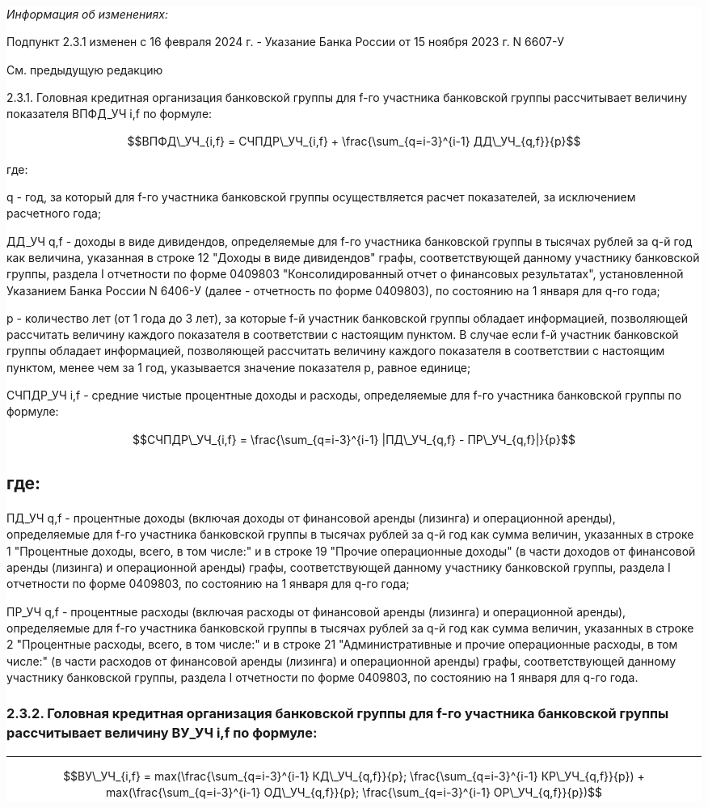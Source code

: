 *Информация об изменениях:*

Подпункт 2.3.1 изменен с 16 февраля 2024 г. - Указание Банка России от 15 ноября 2023 г. N 6607-У

См. предыдущую редакцию

2.3.1. Головная кредитная организация банковской группы для f-го участника банковской группы рассчитывает величину показателя ВПФД_УЧ i,f по формуле:

$$ВПФД\_УЧ_{i,f} = СЧПДР\_УЧ_{i,f} + \frac{\sum_{q=i-3}^{i-1} ДД\_УЧ_{q,f}}{p}$$

где:

q - год, за который для f-го участника банковской группы осуществляется расчет показателей, за исключением расчетного года;

ДД_УЧ q,f - доходы в виде дивидендов, определяемые для f-го участника банковской группы в тысячах рублей за q-й год как величина, указанная в строке 12 "Доходы в виде дивидендов" графы, соответствующей данному участнику банковской группы, раздела I отчетности по форме 0409803 "Консолидированный отчет о финансовых результатах", установленной Указанием Банка России N 6406-У (далее - отчетность по форме 0409803), по состоянию на 1 января для q-го года;

p - количество лет (от 1 года до 3 лет), за которые f-й участник банковской группы обладает информацией, позволяющей рассчитать величину каждого показателя в соответствии с настоящим пунктом. В случае если f-й участник банковской группы обладает информацией, позволяющей рассчитать величину каждого показателя в соответствии с настоящим пунктом, менее чем за 1 год, указывается значение показателя p, равное единице;

СЧПДР_УЧ i,f - средние чистые процентные доходы и расходы, определяемые для f-го участника банковской группы по формуле:

$$СЧПДР\_УЧ_{i,f} = \frac{\sum_{q=i-3}^{i-1} |ПД\_УЧ_{q,f} - ПР\_УЧ_{q,f}|}{p}$$

где:
---
ПД_УЧ q,f - процентные доходы (включая доходы от финансовой аренды (лизинга) и операционной аренды), определяемые для f-го участника банковской группы в тысячах рублей за q-й год как сумма величин, указанных в строке 1 "Процентные доходы, всего, в том числе:" и в строке 19 "Прочие операционные доходы" (в части доходов от финансовой аренды (лизинга) и операционной аренды) графы, соответствующей данному участнику банковской группы, раздела I отчетности по форме 0409803, по состоянию на 1 января для q-го года;

ПР_УЧ q,f - процентные расходы (включая расходы от финансовой аренды (лизинга) и операционной аренды), определяемые для f-го участника банковской группы в тысячах рублей за q-й год как сумма величин, указанных в строке 2 "Процентные расходы, всего, в том числе:" и в строке 21 "Административные и прочие операционные расходы, в том числе:" (в части расходов от финансовой аренды (лизинга) и операционной аренды) графы, соответствующей данному участнику банковской группы, раздела I отчетности по форме 0409803, по состоянию на 1 января для q-го года.

### 2.3.2. Головная кредитная организация банковской группы для f-го участника банковской группы рассчитывает величину ВУ_УЧ i,f по формуле:
---
$$ВУ\_УЧ_{i,f} = max(\frac{\sum_{q=i-3}^{i-1} КД\_УЧ_{q,f}}{p}; \frac{\sum_{q=i-3}^{i-1} КР\_УЧ_{q,f}}{p}) + max(\frac{\sum_{q=i-3}^{i-1} ОД\_УЧ_{q,f}}{p}; \frac{\sum_{q=i-3}^{i-1} ОР\_УЧ_{q,f}}{p})$$

